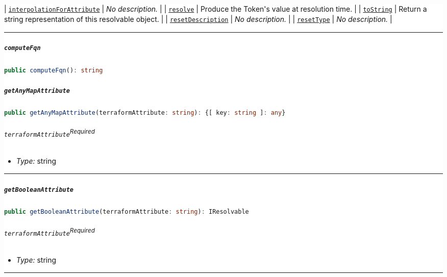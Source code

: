 | <code><a href="#@cdktf/provider-azurerm.dataFactoryDatasetAzureSqlTable.DataFactoryDatasetAzureSqlTableSchemaColumnOutputReference.interpolationForAttribute">interpolationForAttribute</a></code> | *No description.* |
| <code><a href="#@cdktf/provider-azurerm.dataFactoryDatasetAzureSqlTable.DataFactoryDatasetAzureSqlTableSchemaColumnOutputReference.resolve">resolve</a></code> | Produce the Token's value at resolution time. |
| <code><a href="#@cdktf/provider-azurerm.dataFactoryDatasetAzureSqlTable.DataFactoryDatasetAzureSqlTableSchemaColumnOutputReference.toString">toString</a></code> | Return a string representation of this resolvable object. |
| <code><a href="#@cdktf/provider-azurerm.dataFactoryDatasetAzureSqlTable.DataFactoryDatasetAzureSqlTableSchemaColumnOutputReference.resetDescription">resetDescription</a></code> | *No description.* |
| <code><a href="#@cdktf/provider-azurerm.dataFactoryDatasetAzureSqlTable.DataFactoryDatasetAzureSqlTableSchemaColumnOutputReference.resetType">resetType</a></code> | *No description.* |

---

##### `computeFqn` <a name="computeFqn" id="@cdktf/provider-azurerm.dataFactoryDatasetAzureSqlTable.DataFactoryDatasetAzureSqlTableSchemaColumnOutputReference.computeFqn"></a>

```typescript
public computeFqn(): string
```

##### `getAnyMapAttribute` <a name="getAnyMapAttribute" id="@cdktf/provider-azurerm.dataFactoryDatasetAzureSqlTable.DataFactoryDatasetAzureSqlTableSchemaColumnOutputReference.getAnyMapAttribute"></a>

```typescript
public getAnyMapAttribute(terraformAttribute: string): {[ key: string ]: any}
```

###### `terraformAttribute`<sup>Required</sup> <a name="terraformAttribute" id="@cdktf/provider-azurerm.dataFactoryDatasetAzureSqlTable.DataFactoryDatasetAzureSqlTableSchemaColumnOutputReference.getAnyMapAttribute.parameter.terraformAttribute"></a>

- *Type:* string

---

##### `getBooleanAttribute` <a name="getBooleanAttribute" id="@cdktf/provider-azurerm.dataFactoryDatasetAzureSqlTable.DataFactoryDatasetAzureSqlTableSchemaColumnOutputReference.getBooleanAttribute"></a>

```typescript
public getBooleanAttribute(terraformAttribute: string): IResolvable
```

###### `terraformAttribute`<sup>Required</sup> <a name="terraformAttribute" id="@cdktf/provider-azurerm.dataFactoryDatasetAzureSqlTable.DataFactoryDatasetAzureSqlTableSchemaColumnOutputReference.getBooleanAttribute.parameter.terraformAttribute"></a>

- *Type:* string

---
